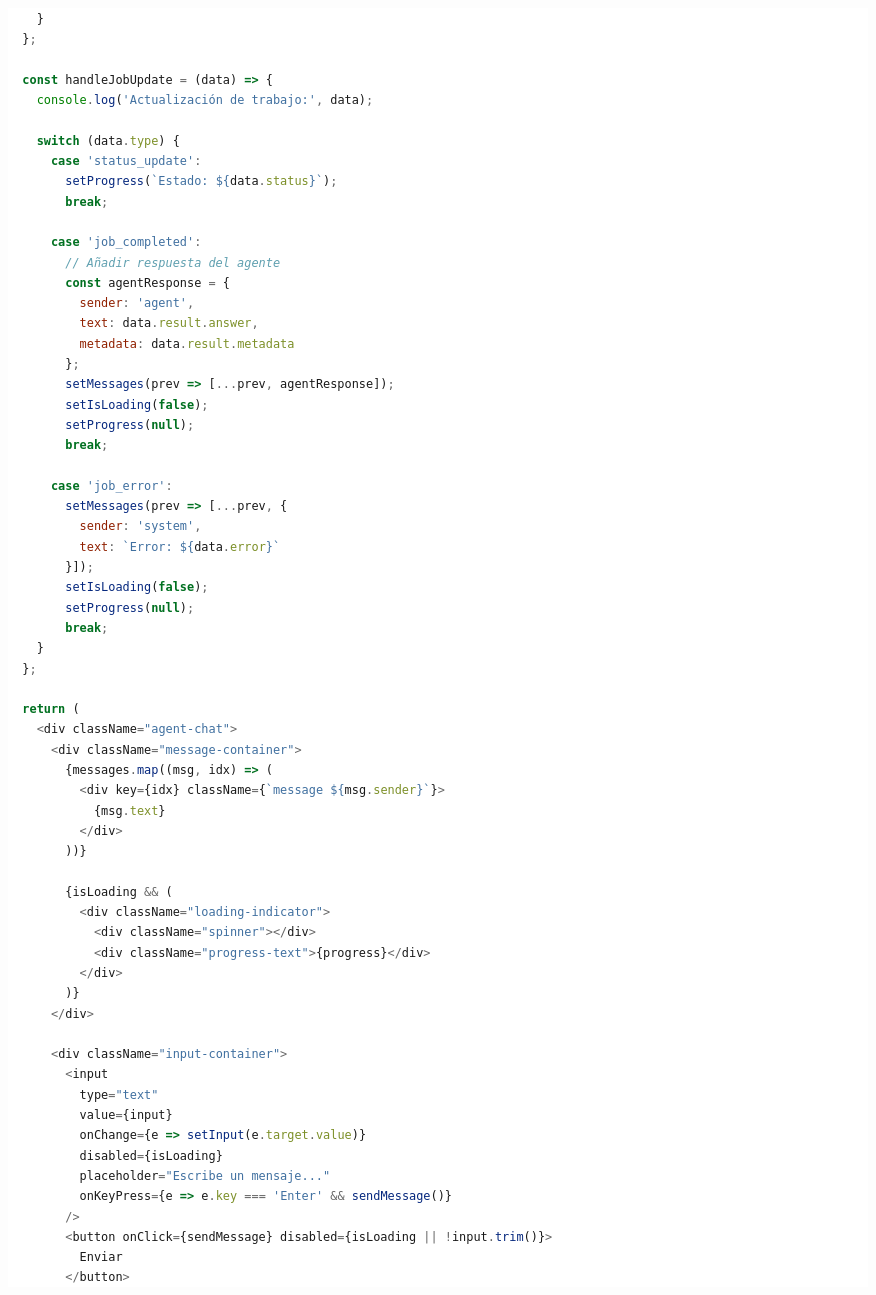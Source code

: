 ```javascript
    }
  };
  
  const handleJobUpdate = (data) => {
    console.log('Actualización de trabajo:', data);
    
    switch (data.type) {
      case 'status_update':
        setProgress(`Estado: ${data.status}`);
        break;
        
      case 'job_completed':
        // Añadir respuesta del agente
        const agentResponse = {
          sender: 'agent',
          text: data.result.answer,
          metadata: data.result.metadata
        };
        setMessages(prev => [...prev, agentResponse]);
        setIsLoading(false);
        setProgress(null);
        break;
        
      case 'job_error':
        setMessages(prev => [...prev, {
          sender: 'system',
          text: `Error: ${data.error}`
        }]);
        setIsLoading(false);
        setProgress(null);
        break;
    }
  };

  return (
    <div className="agent-chat">
      <div className="message-container">
        {messages.map((msg, idx) => (
          <div key={idx} className={`message ${msg.sender}`}>
            {msg.text}
          </div>
        ))}
        
        {isLoading && (
          <div className="loading-indicator">
            <div className="spinner"></div>
            <div className="progress-text">{progress}</div>
          </div>
        )}
      </div>
      
      <div className="input-container">
        <input
          type="text"
          value={input}
          onChange={e => setInput(e.target.value)}
          disabled={isLoading}
          placeholder="Escribe un mensaje..."
          onKeyPress={e => e.key === 'Enter' && sendMessage()}
        />
        <button onClick={sendMessage} disabled={isLoading || !input.trim()}>
          Enviar
        </button>
```